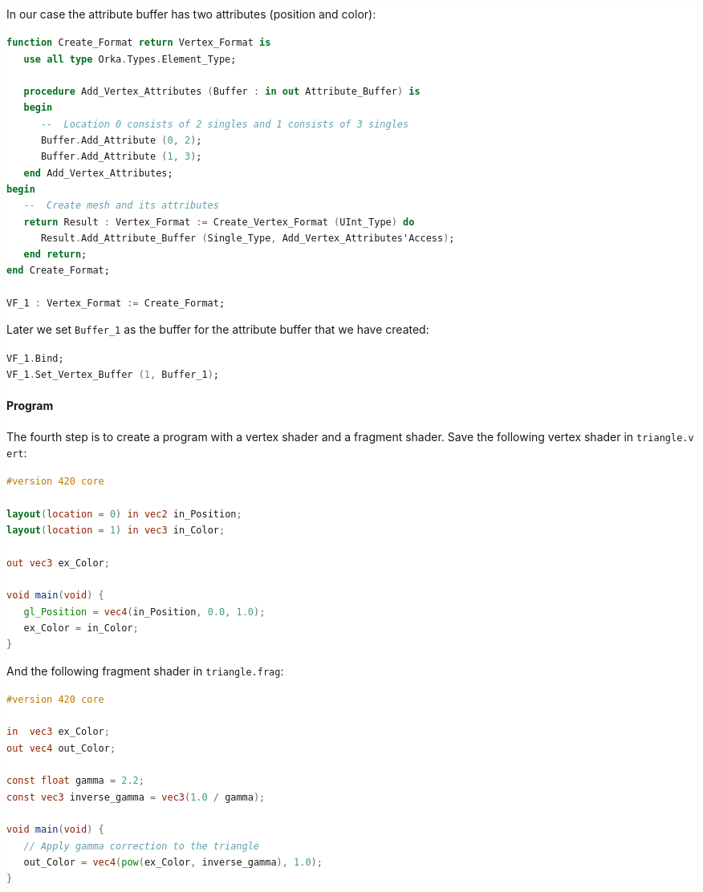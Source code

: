 In our case the attribute buffer has two attributes (position and color):

```ada
function Create_Format return Vertex_Format is
   use all type Orka.Types.Element_Type;

   procedure Add_Vertex_Attributes (Buffer : in out Attribute_Buffer) is
   begin
      --  Location 0 consists of 2 singles and 1 consists of 3 singles
      Buffer.Add_Attribute (0, 2);
      Buffer.Add_Attribute (1, 3);
   end Add_Vertex_Attributes;
begin
   --  Create mesh and its attributes
   return Result : Vertex_Format := Create_Vertex_Format (UInt_Type) do
      Result.Add_Attribute_Buffer (Single_Type, Add_Vertex_Attributes'Access);
   end return;
end Create_Format;

VF_1 : Vertex_Format := Create_Format;
```

Later we set `Buffer_1` as the buffer for the attribute buffer
that we have created:

```ada
VF_1.Bind;
VF_1.Set_Vertex_Buffer (1, Buffer_1);
```

#### Program

The fourth step is to create a program with a vertex shader and a fragment
shader. Save the following vertex shader in `triangle.vert`:

```glsl linenums="1"
#version 420 core

layout(location = 0) in vec2 in_Position;
layout(location = 1) in vec3 in_Color;

out vec3 ex_Color;

void main(void) {
   gl_Position = vec4(in_Position, 0.0, 1.0);
   ex_Color = in_Color;
}
```

And the following fragment shader in `triangle.frag`:

```glsl linenums="1"
#version 420 core

in  vec3 ex_Color;
out vec4 out_Color;

const float gamma = 2.2;
const vec3 inverse_gamma = vec3(1.0 / gamma);

void main(void) {
   // Apply gamma correction to the triangle
   out_Color = vec4(pow(ex_Color, inverse_gamma), 1.0);
}
```
